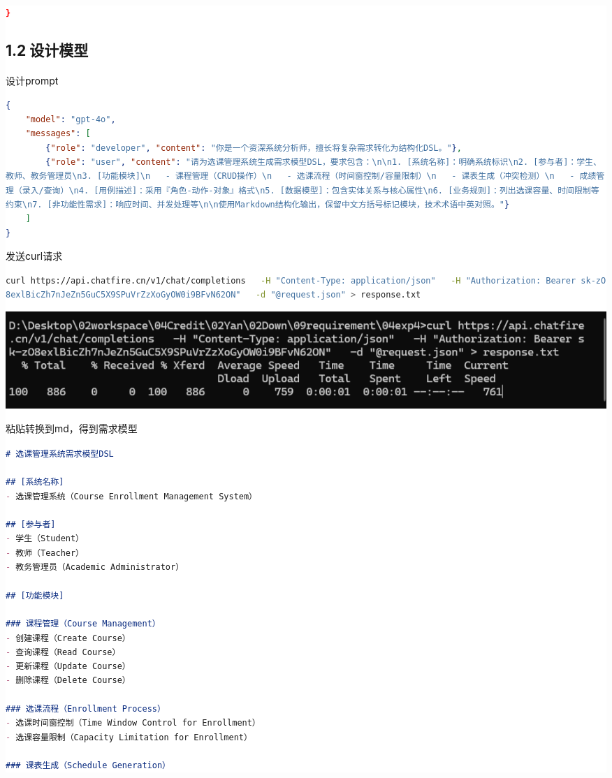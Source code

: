 ```bash
}

```



## 1.2 设计模型

设计prompt

```json
{
    "model": "gpt-4o",
    "messages": [
        {"role": "developer", "content": "你是一个资深系统分析师，擅长将复杂需求转化为结构化DSL。"},
        {"role": "user", "content": "请为选课管理系统生成需求模型DSL，要求包含：\n\n1. [系统名称]：明确系统标识\n2. [参与者]：学生、教师、教务管理员\n3. [功能模块]\n   - 课程管理（CRUD操作）\n   - 选课流程（时间窗控制/容量限制）\n   - 课表生成（冲突检测）\n   - 成绩管理（录入/查询）\n4. [用例描述]：采用『角色-动作-对象』格式\n5. [数据模型]：包含实体关系与核心属性\n6. [业务规则]：列出选课容量、时间限制等约束\n7. [非功能性需求]：响应时间、并发处理等\n\n使用Markdown结构化输出，保留中文方括号标记模块，技术术语中英对照。"}
    ]
}
```

发送curl请求

```bash
curl https://api.chatfire.cn/v1/chat/completions   -H "Content-Type: application/json"   -H "Authorization: Bearer sk-zO8exlBicZh7nJeZn5GuC5X9SPuVrZzXoGyOW0i9BFvN62ON"   -d "@request.json" > response.txt
```



![image-20250613202625672](pic/image-20250613202625672.png)

粘贴转换到md，得到需求模型

````markdown
# 选课管理系统需求模型DSL

## [系统名称]
- 选课管理系统（Course Enrollment Management System）

## [参与者]
- 学生（Student）
- 教师（Teacher）
- 教务管理员（Academic Administrator）

## [功能模块]

### 课程管理（Course Management）
- 创建课程（Create Course）
- 查询课程（Read Course）
- 更新课程（Update Course）
- 删除课程（Delete Course）

### 选课流程（Enrollment Process）
- 选课时间窗控制（Time Window Control for Enrollment）
- 选课容量限制（Capacity Limitation for Enrollment）

### 课表生成（Schedule Generation）
````